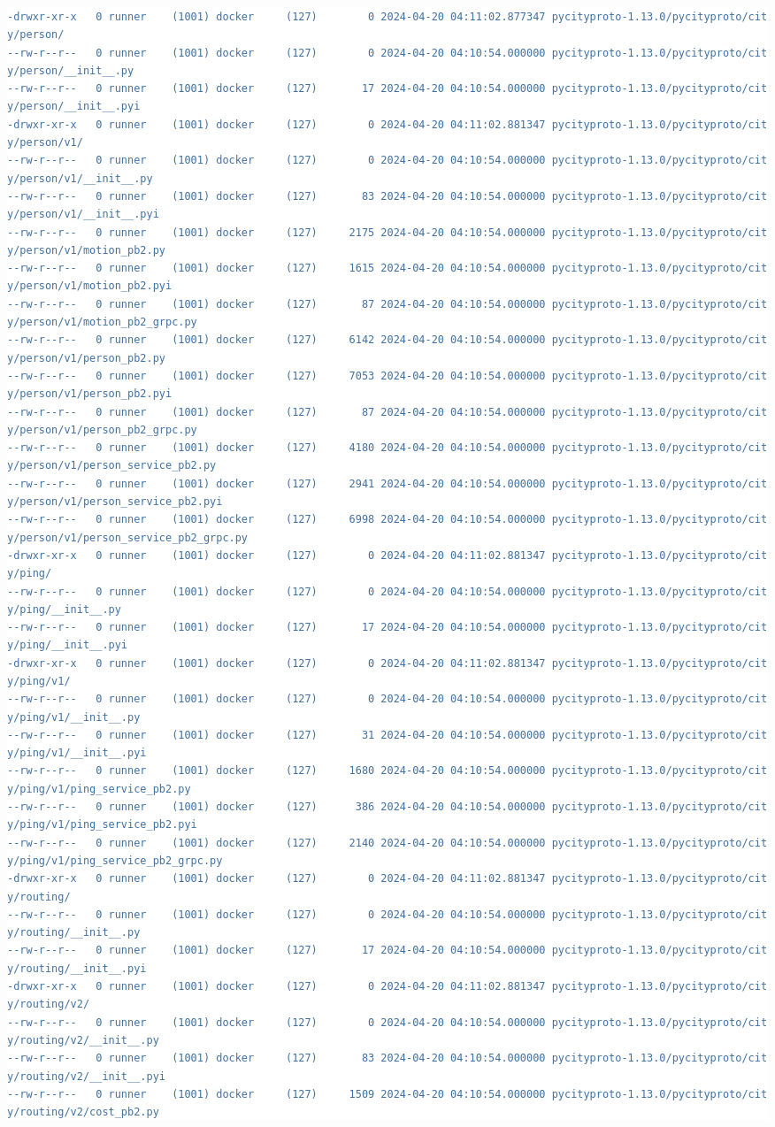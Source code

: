 ```diff
-drwxr-xr-x   0 runner    (1001) docker     (127)        0 2024-04-20 04:11:02.877347 pycityproto-1.13.0/pycityproto/city/person/
--rw-r--r--   0 runner    (1001) docker     (127)        0 2024-04-20 04:10:54.000000 pycityproto-1.13.0/pycityproto/city/person/__init__.py
--rw-r--r--   0 runner    (1001) docker     (127)       17 2024-04-20 04:10:54.000000 pycityproto-1.13.0/pycityproto/city/person/__init__.pyi
-drwxr-xr-x   0 runner    (1001) docker     (127)        0 2024-04-20 04:11:02.881347 pycityproto-1.13.0/pycityproto/city/person/v1/
--rw-r--r--   0 runner    (1001) docker     (127)        0 2024-04-20 04:10:54.000000 pycityproto-1.13.0/pycityproto/city/person/v1/__init__.py
--rw-r--r--   0 runner    (1001) docker     (127)       83 2024-04-20 04:10:54.000000 pycityproto-1.13.0/pycityproto/city/person/v1/__init__.pyi
--rw-r--r--   0 runner    (1001) docker     (127)     2175 2024-04-20 04:10:54.000000 pycityproto-1.13.0/pycityproto/city/person/v1/motion_pb2.py
--rw-r--r--   0 runner    (1001) docker     (127)     1615 2024-04-20 04:10:54.000000 pycityproto-1.13.0/pycityproto/city/person/v1/motion_pb2.pyi
--rw-r--r--   0 runner    (1001) docker     (127)       87 2024-04-20 04:10:54.000000 pycityproto-1.13.0/pycityproto/city/person/v1/motion_pb2_grpc.py
--rw-r--r--   0 runner    (1001) docker     (127)     6142 2024-04-20 04:10:54.000000 pycityproto-1.13.0/pycityproto/city/person/v1/person_pb2.py
--rw-r--r--   0 runner    (1001) docker     (127)     7053 2024-04-20 04:10:54.000000 pycityproto-1.13.0/pycityproto/city/person/v1/person_pb2.pyi
--rw-r--r--   0 runner    (1001) docker     (127)       87 2024-04-20 04:10:54.000000 pycityproto-1.13.0/pycityproto/city/person/v1/person_pb2_grpc.py
--rw-r--r--   0 runner    (1001) docker     (127)     4180 2024-04-20 04:10:54.000000 pycityproto-1.13.0/pycityproto/city/person/v1/person_service_pb2.py
--rw-r--r--   0 runner    (1001) docker     (127)     2941 2024-04-20 04:10:54.000000 pycityproto-1.13.0/pycityproto/city/person/v1/person_service_pb2.pyi
--rw-r--r--   0 runner    (1001) docker     (127)     6998 2024-04-20 04:10:54.000000 pycityproto-1.13.0/pycityproto/city/person/v1/person_service_pb2_grpc.py
-drwxr-xr-x   0 runner    (1001) docker     (127)        0 2024-04-20 04:11:02.881347 pycityproto-1.13.0/pycityproto/city/ping/
--rw-r--r--   0 runner    (1001) docker     (127)        0 2024-04-20 04:10:54.000000 pycityproto-1.13.0/pycityproto/city/ping/__init__.py
--rw-r--r--   0 runner    (1001) docker     (127)       17 2024-04-20 04:10:54.000000 pycityproto-1.13.0/pycityproto/city/ping/__init__.pyi
-drwxr-xr-x   0 runner    (1001) docker     (127)        0 2024-04-20 04:11:02.881347 pycityproto-1.13.0/pycityproto/city/ping/v1/
--rw-r--r--   0 runner    (1001) docker     (127)        0 2024-04-20 04:10:54.000000 pycityproto-1.13.0/pycityproto/city/ping/v1/__init__.py
--rw-r--r--   0 runner    (1001) docker     (127)       31 2024-04-20 04:10:54.000000 pycityproto-1.13.0/pycityproto/city/ping/v1/__init__.pyi
--rw-r--r--   0 runner    (1001) docker     (127)     1680 2024-04-20 04:10:54.000000 pycityproto-1.13.0/pycityproto/city/ping/v1/ping_service_pb2.py
--rw-r--r--   0 runner    (1001) docker     (127)      386 2024-04-20 04:10:54.000000 pycityproto-1.13.0/pycityproto/city/ping/v1/ping_service_pb2.pyi
--rw-r--r--   0 runner    (1001) docker     (127)     2140 2024-04-20 04:10:54.000000 pycityproto-1.13.0/pycityproto/city/ping/v1/ping_service_pb2_grpc.py
-drwxr-xr-x   0 runner    (1001) docker     (127)        0 2024-04-20 04:11:02.881347 pycityproto-1.13.0/pycityproto/city/routing/
--rw-r--r--   0 runner    (1001) docker     (127)        0 2024-04-20 04:10:54.000000 pycityproto-1.13.0/pycityproto/city/routing/__init__.py
--rw-r--r--   0 runner    (1001) docker     (127)       17 2024-04-20 04:10:54.000000 pycityproto-1.13.0/pycityproto/city/routing/__init__.pyi
-drwxr-xr-x   0 runner    (1001) docker     (127)        0 2024-04-20 04:11:02.881347 pycityproto-1.13.0/pycityproto/city/routing/v2/
--rw-r--r--   0 runner    (1001) docker     (127)        0 2024-04-20 04:10:54.000000 pycityproto-1.13.0/pycityproto/city/routing/v2/__init__.py
--rw-r--r--   0 runner    (1001) docker     (127)       83 2024-04-20 04:10:54.000000 pycityproto-1.13.0/pycityproto/city/routing/v2/__init__.pyi
--rw-r--r--   0 runner    (1001) docker     (127)     1509 2024-04-20 04:10:54.000000 pycityproto-1.13.0/pycityproto/city/routing/v2/cost_pb2.py
```